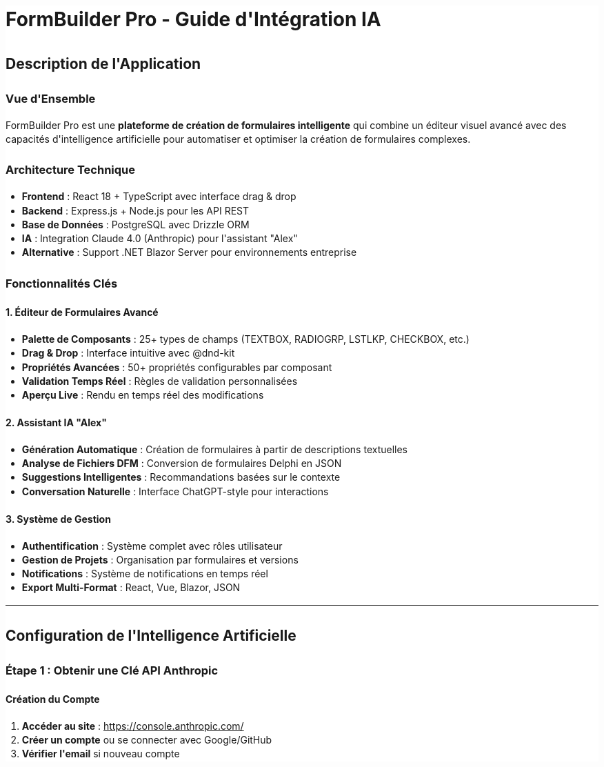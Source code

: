 # FormBuilder Pro - Guide d'Intégration IA

## Description de l'Application

### Vue d'Ensemble
FormBuilder Pro est une **plateforme de création de formulaires intelligente** qui combine un éditeur visuel avancé avec des capacités d'intelligence artificielle pour automatiser et optimiser la création de formulaires complexes.

### Architecture Technique
- **Frontend** : React 18 + TypeScript avec interface drag & drop
- **Backend** : Express.js + Node.js pour les API REST
- **Base de Données** : PostgreSQL avec Drizzle ORM
- **IA** : Integration Claude 4.0 (Anthropic) pour l'assistant "Alex"
- **Alternative** : Support .NET Blazor Server pour environnements entreprise

### Fonctionnalités Clés

#### 1. Éditeur de Formulaires Avancé
- **Palette de Composants** : 25+ types de champs (TEXTBOX, RADIOGRP, LSTLKP, CHECKBOX, etc.)
- **Drag & Drop** : Interface intuitive avec @dnd-kit
- **Propriétés Avancées** : 50+ propriétés configurables par composant
- **Validation Temps Réel** : Règles de validation personnalisées
- **Aperçu Live** : Rendu en temps réel des modifications

#### 2. Assistant IA "Alex"
- **Génération Automatique** : Création de formulaires à partir de descriptions textuelles
- **Analyse de Fichiers DFM** : Conversion de formulaires Delphi en JSON
- **Suggestions Intelligentes** : Recommandations basées sur le contexte
- **Conversation Naturelle** : Interface ChatGPT-style pour interactions

#### 3. Système de Gestion
- **Authentification** : Système complet avec rôles utilisateur
- **Gestion de Projets** : Organisation par formulaires et versions
- **Notifications** : Système de notifications en temps réel
- **Export Multi-Format** : React, Vue, Blazor, JSON

---

## Configuration de l'Intelligence Artificielle

### Étape 1 : Obtenir une Clé API Anthropic

#### Création du Compte
1. **Accéder au site** : https://console.anthropic.com/
2. **Créer un compte** ou se connecter avec Google/GitHub
3. **Vérifier l'email** si nouveau compte
